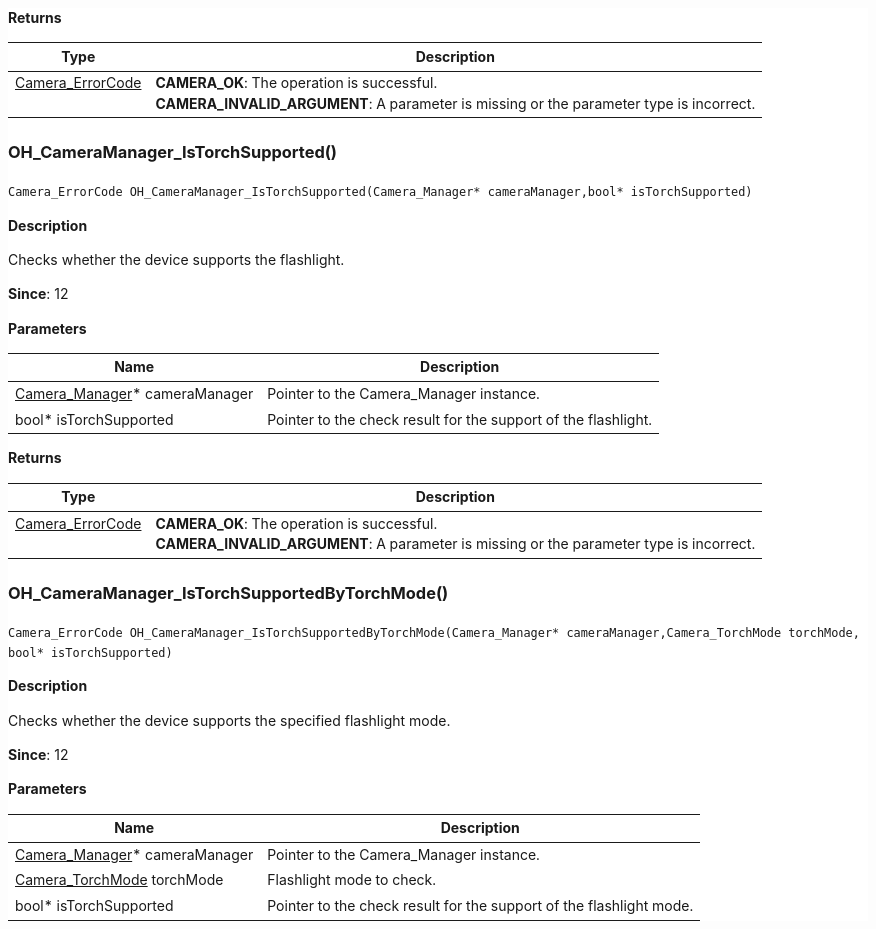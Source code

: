 **Returns**

| Type| Description|
| -- | -- |
| [Camera_ErrorCode](capi-camera-h.md#camera_errorcode) | **CAMERA_OK**: The operation is successful.<br>**CAMERA_INVALID_ARGUMENT**: A parameter is missing or the parameter type is incorrect.|

### OH_CameraManager_IsTorchSupported()

```
Camera_ErrorCode OH_CameraManager_IsTorchSupported(Camera_Manager* cameraManager,bool* isTorchSupported)
```

**Description**

Checks whether the device supports the flashlight.

**Since**: 12


**Parameters**

| Name| Description|
| -- | -- |
| [Camera_Manager](capi-oh-camera-camera-manager.md)* cameraManager | Pointer to the Camera_Manager instance.|
| bool* isTorchSupported | Pointer to the check result for the support of the flashlight.|

**Returns**

| Type| Description|
| -- | -- |
| [Camera_ErrorCode](capi-camera-h.md#camera_errorcode) | **CAMERA_OK**: The operation is successful.<br>**CAMERA_INVALID_ARGUMENT**: A parameter is missing or the parameter type is incorrect.|

### OH_CameraManager_IsTorchSupportedByTorchMode()

```
Camera_ErrorCode OH_CameraManager_IsTorchSupportedByTorchMode(Camera_Manager* cameraManager,Camera_TorchMode torchMode, bool* isTorchSupported)
```

**Description**

Checks whether the device supports the specified flashlight mode.

**Since**: 12


**Parameters**

| Name| Description|
| -- | -- |
| [Camera_Manager](capi-oh-camera-camera-manager.md)* cameraManager | Pointer to the Camera_Manager instance.|
| [Camera_TorchMode](capi-camera-h.md#camera_torchmode) torchMode | Flashlight mode to check.|
| bool* isTorchSupported | Pointer to the check result for the support of the flashlight mode.|

